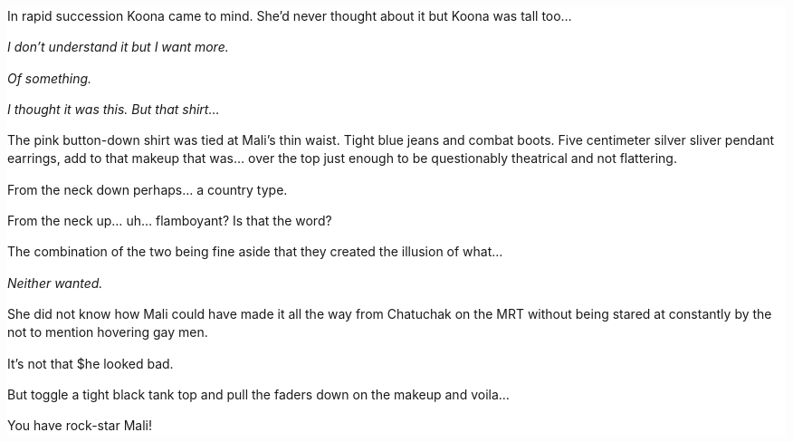 



In rapid succession Koona came to mind. She’d never thought about it but Koona was tall too…&nbsp;





_I don’t understand it but I want more.&nbsp;_





_Of something.&nbsp;_





_I thought it was this. But that shirt…&nbsp;_





The pink button-down shirt was tied at Mali’s thin waist. Tight blue jeans and combat boots. Five centimeter silver sliver pendant earrings, add to that makeup that was… over the top just enough to be questionably theatrical and not flattering.





From the neck down perhaps… a country type.&nbsp;





From the neck up… uh… flamboyant? Is that the word?





The combination of the two being fine aside that they created the illusion of what…&nbsp;





_Neither wanted._





She did not know how Mali could have made it all the way from Chatuchak on the MRT without being stared at constantly by the not to mention hovering gay men.





It’s not that $he looked bad.





But toggle a tight black tank top and pull the faders down on the makeup and voila…





You have rock-star Mali!
